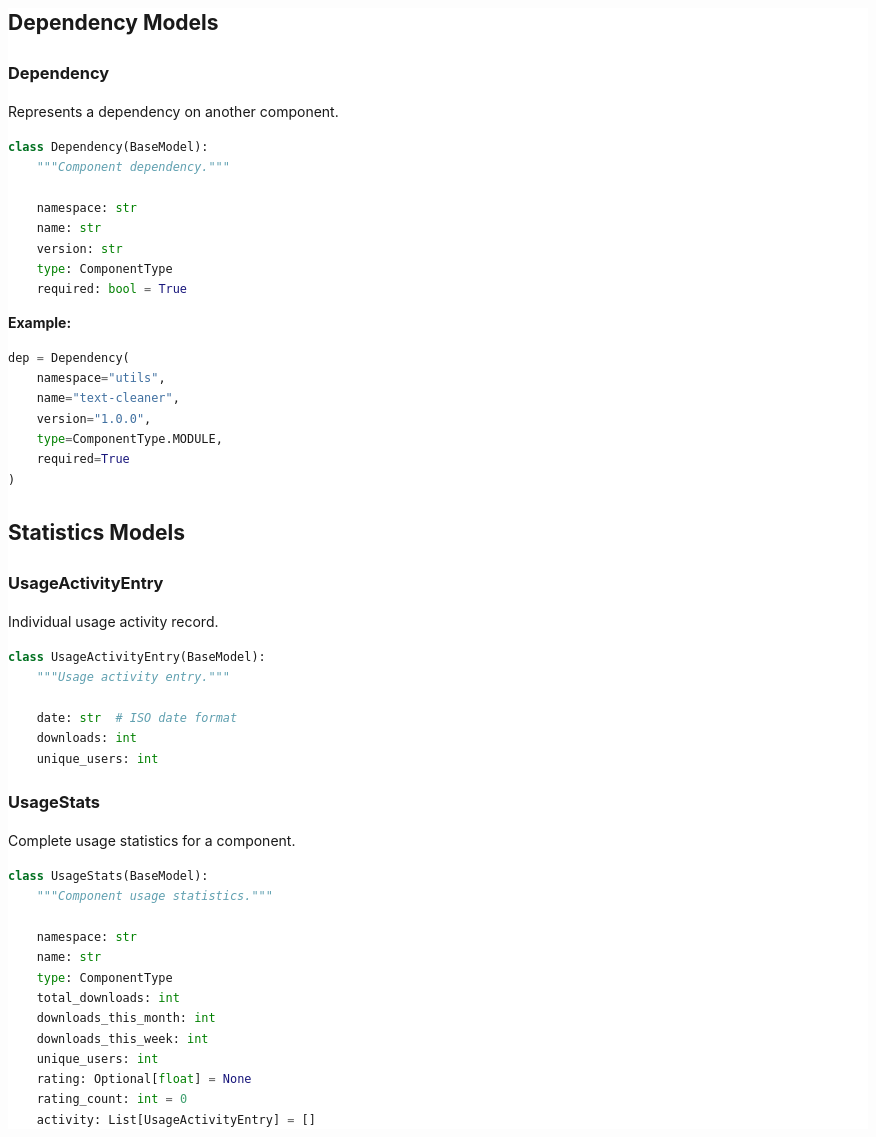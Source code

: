 ## Dependency Models

### Dependency

Represents a dependency on another component.

```python
class Dependency(BaseModel):
    """Component dependency."""
    
    namespace: str
    name: str
    version: str
    type: ComponentType
    required: bool = True
```

**Example:**
```python
dep = Dependency(
    namespace="utils",
    name="text-cleaner",
    version="1.0.0",
    type=ComponentType.MODULE,
    required=True
)
```

## Statistics Models

### UsageActivityEntry

Individual usage activity record.

```python
class UsageActivityEntry(BaseModel):
    """Usage activity entry."""
    
    date: str  # ISO date format
    downloads: int
    unique_users: int
```

### UsageStats

Complete usage statistics for a component.

```python
class UsageStats(BaseModel):
    """Component usage statistics."""
    
    namespace: str
    name: str
    type: ComponentType
    total_downloads: int
    downloads_this_month: int
    downloads_this_week: int
    unique_users: int
    rating: Optional[float] = None
    rating_count: int = 0
    activity: List[UsageActivityEntry] = []
```
